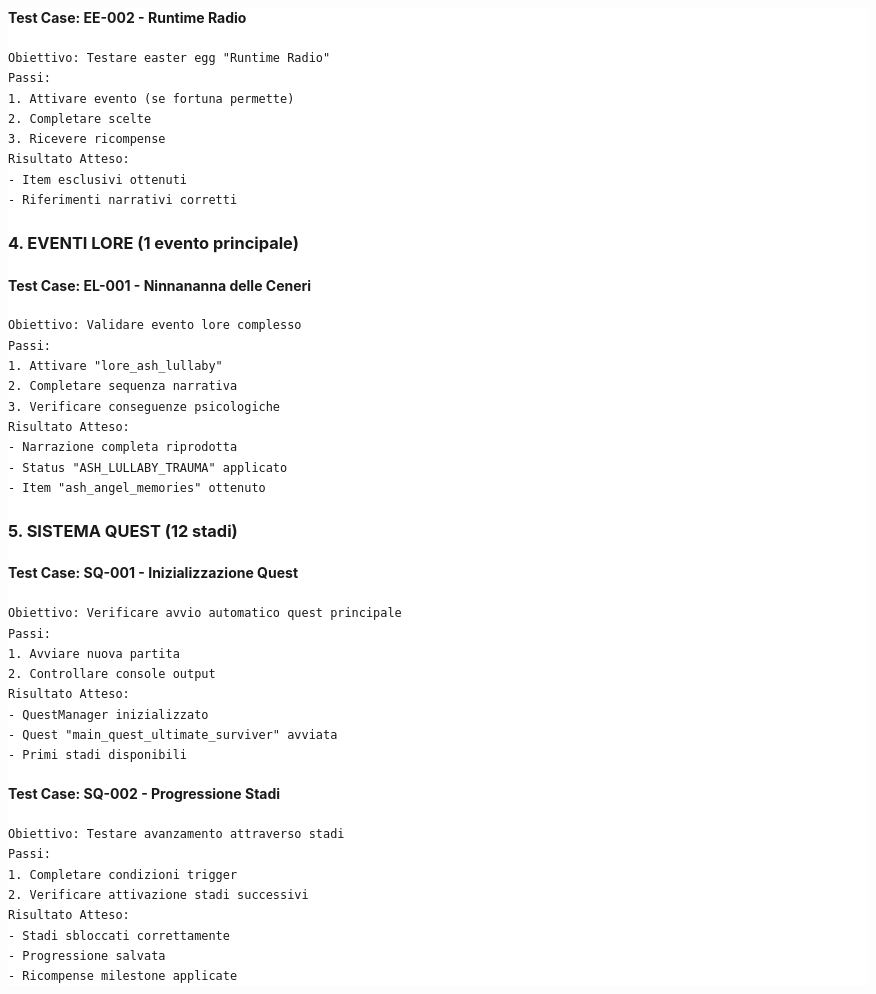 #### **Test Case: EE-002 - Runtime Radio**
```
Obiettivo: Testare easter egg "Runtime Radio"
Passi:
1. Attivare evento (se fortuna permette)
2. Completare scelte
3. Ricevere ricompense
Risultato Atteso:
- Item esclusivi ottenuti
- Riferimenti narrativi corretti
```

### **4. EVENTI LORE (1 evento principale)**

#### **Test Case: EL-001 - Ninnananna delle Ceneri**
```
Obiettivo: Validare evento lore complesso
Passi:
1. Attivare "lore_ash_lullaby"
2. Completare sequenza narrativa
3. Verificare conseguenze psicologiche
Risultato Atteso:
- Narrazione completa riprodotta
- Status "ASH_LULLABY_TRAUMA" applicato
- Item "ash_angel_memories" ottenuto
```

### **5. SISTEMA QUEST (12 stadi)**

#### **Test Case: SQ-001 - Inizializzazione Quest**
```
Obiettivo: Verificare avvio automatico quest principale
Passi:
1. Avviare nuova partita
2. Controllare console output
Risultato Atteso:
- QuestManager inizializzato
- Quest "main_quest_ultimate_surviver" avviata
- Primi stadi disponibili
```

#### **Test Case: SQ-002 - Progressione Stadi**
```
Obiettivo: Testare avanzamento attraverso stadi
Passi:
1. Completare condizioni trigger
2. Verificare attivazione stadi successivi
Risultato Atteso:
- Stadi sbloccati correttamente
- Progressione salvata
- Ricompense milestone applicate
```
